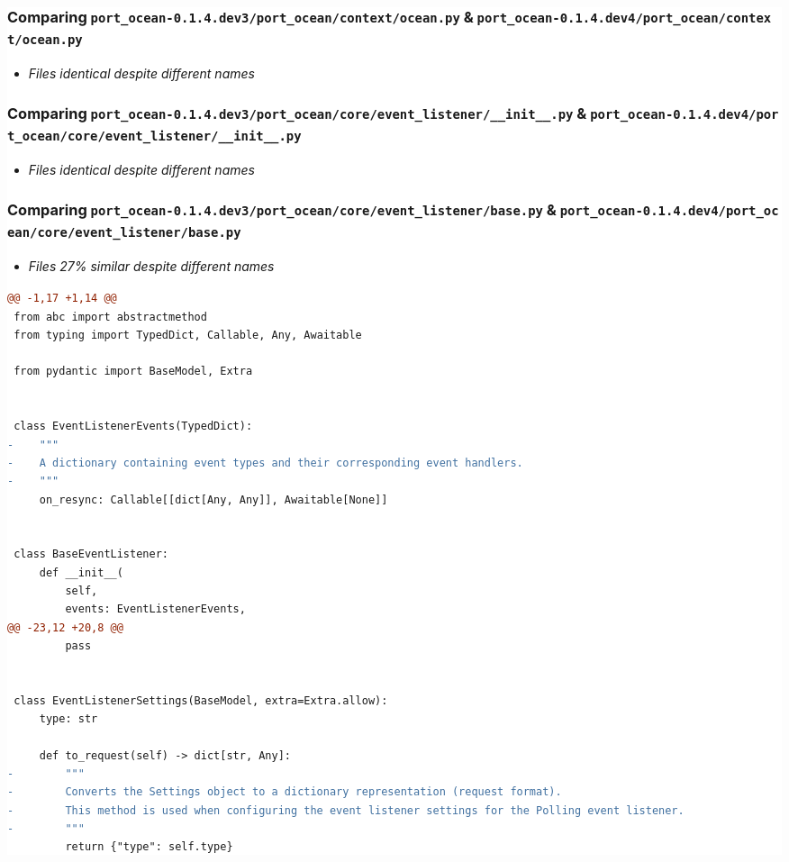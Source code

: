 ### Comparing `port_ocean-0.1.4.dev3/port_ocean/context/ocean.py` & `port_ocean-0.1.4.dev4/port_ocean/context/ocean.py`

 * *Files identical despite different names*

### Comparing `port_ocean-0.1.4.dev3/port_ocean/core/event_listener/__init__.py` & `port_ocean-0.1.4.dev4/port_ocean/core/event_listener/__init__.py`

 * *Files identical despite different names*

### Comparing `port_ocean-0.1.4.dev3/port_ocean/core/event_listener/base.py` & `port_ocean-0.1.4.dev4/port_ocean/core/event_listener/base.py`

 * *Files 27% similar despite different names*

```diff
@@ -1,17 +1,14 @@
 from abc import abstractmethod
 from typing import TypedDict, Callable, Any, Awaitable
 
 from pydantic import BaseModel, Extra
 
 
 class EventListenerEvents(TypedDict):
-    """
-    A dictionary containing event types and their corresponding event handlers.
-    """
     on_resync: Callable[[dict[Any, Any]], Awaitable[None]]
 
 
 class BaseEventListener:
     def __init__(
         self,
         events: EventListenerEvents,
@@ -23,12 +20,8 @@
         pass
 
 
 class EventListenerSettings(BaseModel, extra=Extra.allow):
     type: str
 
     def to_request(self) -> dict[str, Any]:
-        """
-        Converts the Settings object to a dictionary representation (request format).
-        This method is used when configuring the event listener settings for the Polling event listener.
-        """
         return {"type": self.type}
```
